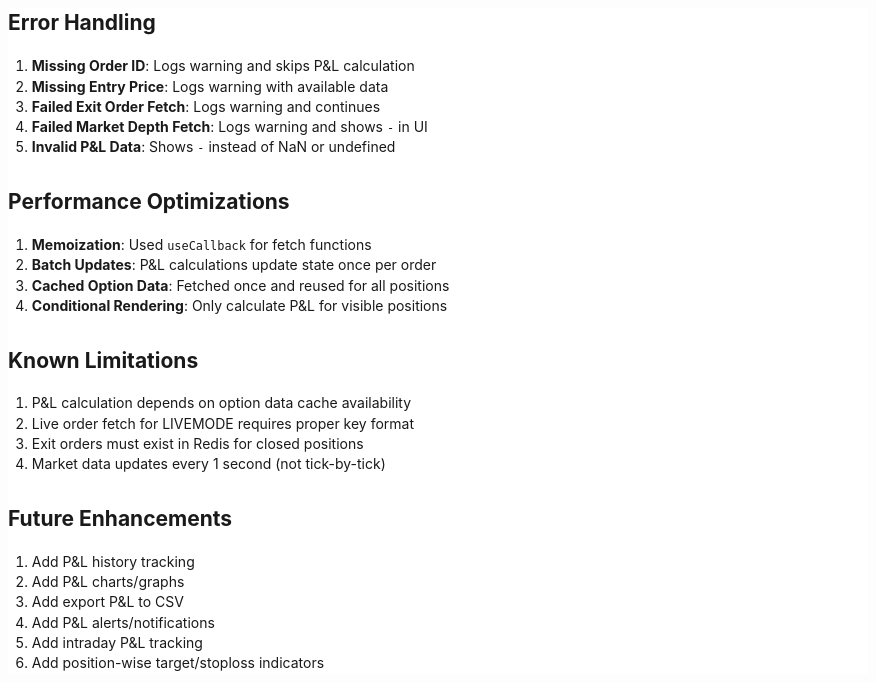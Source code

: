 ## Error Handling

1. **Missing Order ID**: Logs warning and skips P&L calculation
2. **Missing Entry Price**: Logs warning with available data
3. **Failed Exit Order Fetch**: Logs warning and continues
4. **Failed Market Depth Fetch**: Logs warning and shows `-` in UI
5. **Invalid P&L Data**: Shows `-` instead of NaN or undefined

## Performance Optimizations

1. **Memoization**: Used `useCallback` for fetch functions
2. **Batch Updates**: P&L calculations update state once per order
3. **Cached Option Data**: Fetched once and reused for all positions
4. **Conditional Rendering**: Only calculate P&L for visible positions

## Known Limitations

1. P&L calculation depends on option data cache availability
2. Live order fetch for LIVEMODE requires proper key format
3. Exit orders must exist in Redis for closed positions
4. Market data updates every 1 second (not tick-by-tick)

## Future Enhancements

1. Add P&L history tracking
2. Add P&L charts/graphs
3. Add export P&L to CSV
4. Add P&L alerts/notifications
5. Add intraday P&L tracking
6. Add position-wise target/stoploss indicators
